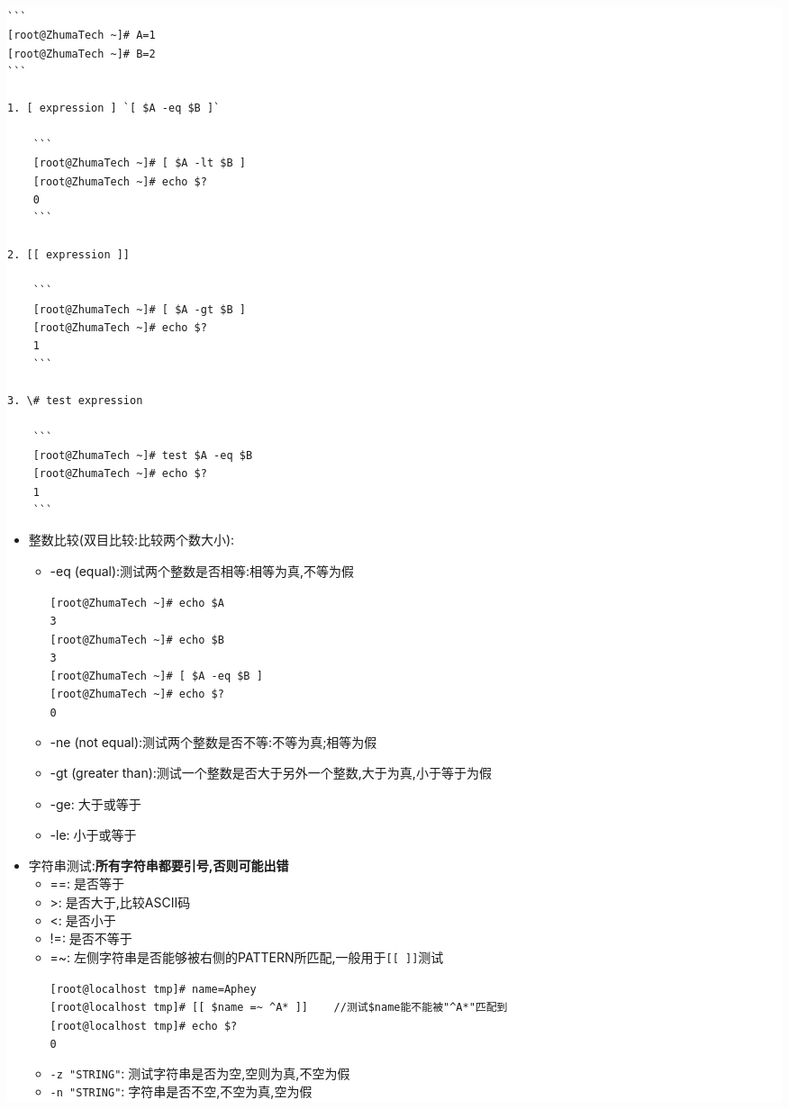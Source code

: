 	```
	[root@ZhumaTech ~]# A=1
	[root@ZhumaTech ~]# B=2
	```

	1. [ expression ] `[ $A -eq $B ]`

	    ```
	    [root@ZhumaTech ~]# [ $A -lt $B ]
	    [root@ZhumaTech ~]# echo $?
	    0
	    ```

	2. [[ expression ]]

	    ```
	    [root@ZhumaTech ~]# [ $A -gt $B ]
	    [root@ZhumaTech ~]# echo $?
	    1
	    ```

	3. \# test expression

	    ```
	    [root@ZhumaTech ~]# test $A -eq $B
	    [root@ZhumaTech ~]# echo $?
	    1
	    ```

- 整数比较(双目比较:比较两个数大小):
	- -eq (equal):测试两个整数是否相等:相等为真,不等为假

		```
		[root@ZhumaTech ~]# echo $A
		3
		[root@ZhumaTech ~]# echo $B
		3
		[root@ZhumaTech ~]# [ $A -eq $B ]
		[root@ZhumaTech ~]# echo $?
		0
		```	 

	- -ne (not equal):测试两个整数是否不等:不等为真;相等为假
	- -gt (greater than):测试一个整数是否大于另外一个整数,大于为真,小于等于为假
	- -ge: 大于或等于
	- -le: 小于或等于
- 字符串测试:__所有字符串都要引号,否则可能出错__
    - ==: 是否等于
    - \>: 是否大于,比较ASCII码
    - <: 是否小于
    - !=: 是否不等于
    - =~: 左侧字符串是否能够被右侧的PATTERN所匹配,一般用于`[[ ]]`测试
        ```
        [root@localhost tmp]# name=Aphey
        [root@localhost tmp]# [[ $name =~ ^A* ]]    //测试$name能不能被"^A*"匹配到
        [root@localhost tmp]# echo $?
        0
        ```
    - `-z "STRING"`: 测试字符串是否为空,空则为真,不空为假
    - `-n "STRING"`: 字符串是否不空,不空为真,空为假
